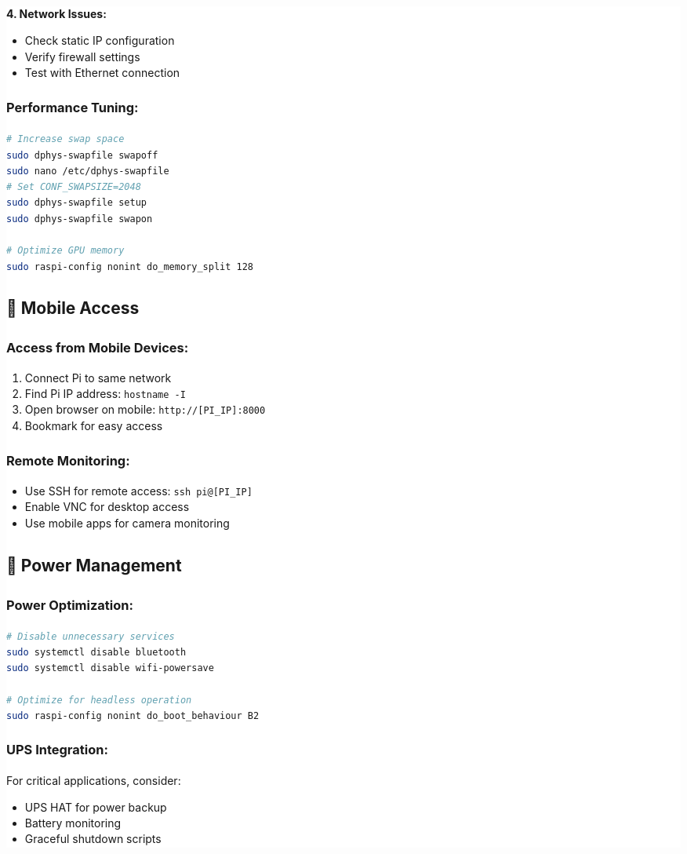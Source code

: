 **4. Network Issues:**
- Check static IP configuration
- Verify firewall settings
- Test with Ethernet connection

### **Performance Tuning:**

```bash
# Increase swap space
sudo dphys-swapfile swapoff
sudo nano /etc/dphys-swapfile
# Set CONF_SWAPSIZE=2048
sudo dphys-swapfile setup
sudo dphys-swapfile swapon

# Optimize GPU memory
sudo raspi-config nonint do_memory_split 128
```

## 📱 **Mobile Access**

### **Access from Mobile Devices:**

1. Connect Pi to same network
2. Find Pi IP address: `hostname -I`
3. Open browser on mobile: `http://[PI_IP]:8000`
4. Bookmark for easy access

### **Remote Monitoring:**

- Use SSH for remote access: `ssh pi@[PI_IP]`
- Enable VNC for desktop access
- Use mobile apps for camera monitoring

## 🔋 **Power Management**

### **Power Optimization:**

```bash
# Disable unnecessary services
sudo systemctl disable bluetooth
sudo systemctl disable wifi-powersave

# Optimize for headless operation
sudo raspi-config nonint do_boot_behaviour B2
```

### **UPS Integration:**

For critical applications, consider:
- UPS HAT for power backup
- Battery monitoring
- Graceful shutdown scripts
